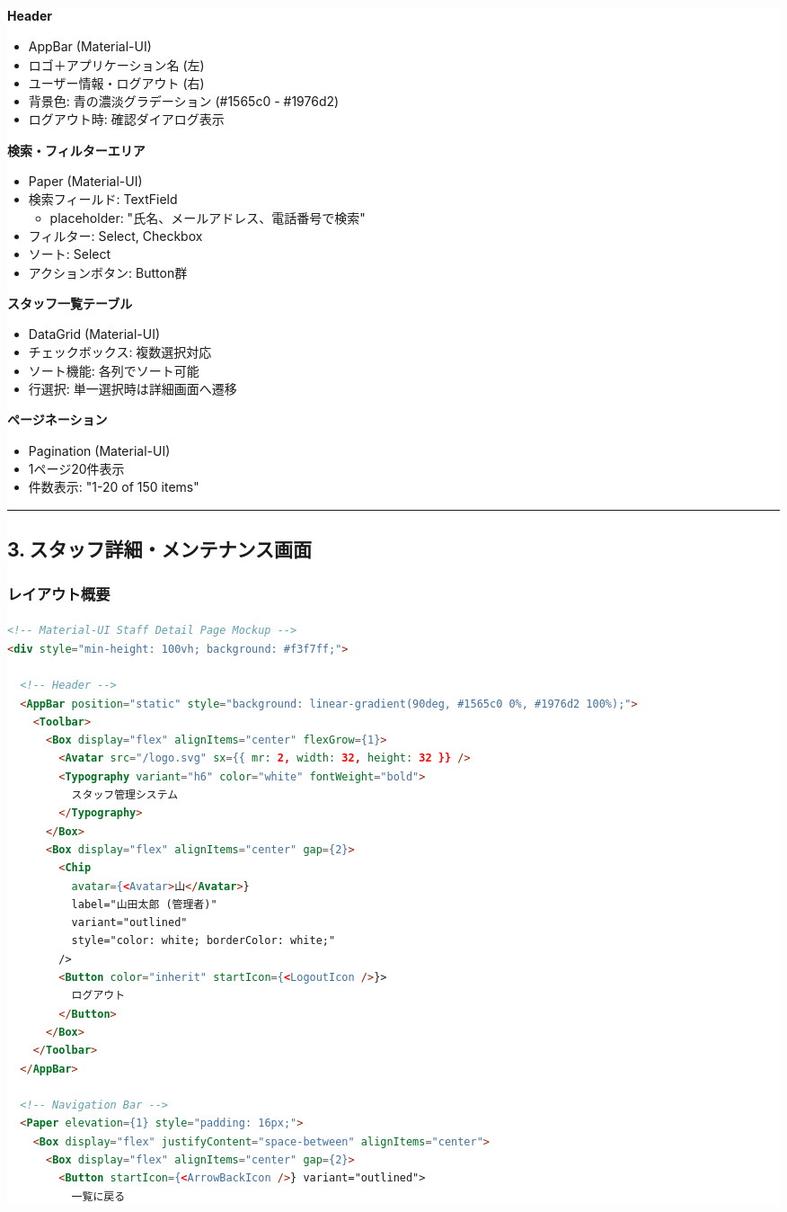 **Header**
- AppBar (Material-UI)
- ロゴ＋アプリケーション名 (左)
- ユーザー情報・ログアウト (右)
- 背景色: 青の濃淡グラデーション (#1565c0 - #1976d2)
- ログアウト時: 確認ダイアログ表示

**検索・フィルターエリア**
- Paper (Material-UI)
- 検索フィールド: TextField
  - placeholder: "氏名、メールアドレス、電話番号で検索"
- フィルター: Select, Checkbox
- ソート: Select
- アクションボタン: Button群

**スタッフ一覧テーブル**
- DataGrid (Material-UI)
- チェックボックス: 複数選択対応
- ソート機能: 各列でソート可能
- 行選択: 単一選択時は詳細画面へ遷移

**ページネーション**
- Pagination (Material-UI)
- 1ページ20件表示
- 件数表示: "1-20 of 150 items"

---

## 3. スタッフ詳細・メンテナンス画面

### レイアウト概要
```html
<!-- Material-UI Staff Detail Page Mockup -->
<div style="min-height: 100vh; background: #f3f7ff;">
  
  <!-- Header -->
  <AppBar position="static" style="background: linear-gradient(90deg, #1565c0 0%, #1976d2 100%);">
    <Toolbar>
      <Box display="flex" alignItems="center" flexGrow={1}>
        <Avatar src="/logo.svg" sx={{ mr: 2, width: 32, height: 32 }} />
        <Typography variant="h6" color="white" fontWeight="bold">
          スタッフ管理システム
        </Typography>
      </Box>
      <Box display="flex" alignItems="center" gap={2}>
        <Chip 
          avatar={<Avatar>山</Avatar>}
          label="山田太郎 (管理者)"
          variant="outlined"
          style="color: white; borderColor: white;"
        />
        <Button color="inherit" startIcon={<LogoutIcon />}>
          ログアウト
        </Button>
      </Box>
    </Toolbar>
  </AppBar>

  <!-- Navigation Bar -->
  <Paper elevation={1} style="padding: 16px;">
    <Box display="flex" justifyContent="space-between" alignItems="center">
      <Box display="flex" alignItems="center" gap={2}>
        <Button startIcon={<ArrowBackIcon />} variant="outlined">
          一覧に戻る
```